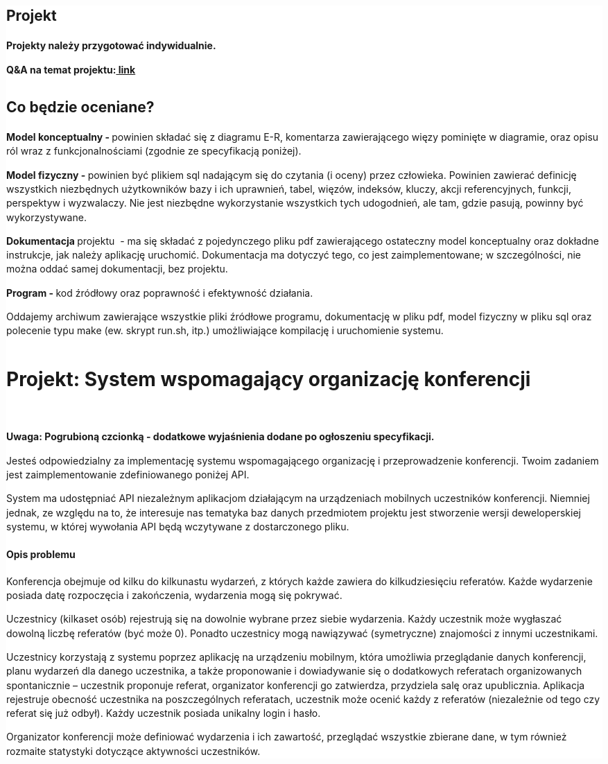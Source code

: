 <div role="main"><span id="maincontent"></span><h2>Projekt</h2><div class="box generalbox center clearfix"><div class="no-overflow"><p><a name="yui_3_17_2_1_1494000456221_1383"></a><a name="yui_3_17_2_1_1494000456221_1384"></a><a name="yui_3_17_2_1_1494000456221_1385"></a>
<b>Projekty należy przygotować indywidualnie.</b></p><p><b>Q&amp;A na temat projektu:<a href="https://skos.ii.uni.wroc.pl/mod/page/view.php?id=3510"> link</a><br></b></p><h2><b>C</b><b>o będzie oceniane? </b>
</h2>
<p><b>Model konceptualny - </b>powinien składać się z diagramu E-R,
komentarza zawierającego więzy pominięte w diagramie, oraz opisu
ról wraz z funkcjonalnościami (zgodnie ze specyfikacją poniżej).</p>
<p><a name="yui_3_17_2_1_1493831227476_954"></a><b>Model fizyczny
- </b>powinien być plikiem sql nadającym się do czytania (i oceny)
przez człowieka. Powinien zawierać definicję wszystkich
niezbędnych użytkowników bazy i ich uprawnień, tabel, więzów,
indeksów, kluczy, akcji referencyjnych, funkcji, perspektyw i
wyzwalaczy. Nie jest niezbędne wykorzystanie wszystkich tych
udogodnień, ale tam, gdzie pasują, powinny być wykorzystywane.</p>
<p><b>Dokumentacja </b>projektu&nbsp; - ma się składać z pojedynczego
pliku pdf zawierającego ostateczny model konceptualny oraz dokładne
instrukcje, jak należy aplikację uruchomić. Dokumentacja ma
dotyczyć tego, co jest zaimplementowane; w szczególności, nie
można oddać samej dokumentacji, bez projektu.</p>
<p><b>Program - </b>kod źródłowy
oraz poprawność i efektywność działania.</p>
<p>Oddajemy archiwum zawierające wszystkie pliki źródłowe
programu, dokumentację w pliku pdf, model fizyczny w pliku sql oraz
polecenie typu make (ew. skrypt run.sh, itp.) umożliwiające
kompilację i uruchomienie systemu.</p>
<h1>Projekt: System wspomagający organizację
konferencji</h1><br>
<p><b>Uwaga: Pogrubioną czcionką - dodatkowe wyjaśnienia dodane po ogłoszeniu specyfikacji.</b><br></p><p>Jesteś odpowiedzialny za implementację systemu wspomagającego
organizację i przeprowadzenie konferencji. Twoim zadaniem jest
zaimplementowanie zdefiniowanego poniżej API. 
</p>
<p>System ma udostępniać API  niezależnym aplikacjom działającym
na urządzeniach mobilnych uczestników konferencji. Niemniej jednak,
ze względu na to, że interesuje nas tematyka baz danych przedmiotem
projektu jest stworzenie wersji deweloperskiej systemu, w której
wywołania API  będą wczytywane z dostarczonego pliku.</p>
<h4>Opis problemu 
</h4>
<p>Konferencja obejmuje od kilku do kilkunastu wydarzeń, z których
każde zawiera do kilkudziesięciu referatów. Każde wydarzenie
posiada datę rozpoczęcia i zakończenia, wydarzenia mogą się
pokrywać.</p>
<p><a name="yui_3_17_2_1_1493831227476_974"></a>Uczestnicy (kilkaset osób) rejestrują się na dowolnie wybrane przez siebie wydarzenia.
Każdy uczestnik może wygłaszać dowolną liczbę referatów (być
może 0). Ponadto uczestnicy mogą nawiązywać (symetryczne)
znajomości z innymi uczestnikami.</p>
<p> Uczestnicy korzystają z systemu poprzez aplikację na urządzeniu
mobilnym, która umożliwia przeglądanie danych konferencji, planu
wydarzeń dla danego uczestnika, a także proponowanie i
dowiadywanie się o dodatkowych referatach organizowanych
spontanicznie – uczestnik proponuje referat, organizator
konferencji go zatwierdza, przydziela salę oraz upublicznia.
Aplikacja rejestruje obecność uczestnika na poszczególnych
referatach, uczestnik może ocenić każdy z referatów
(niezależnie od tego czy referat się już odbył). Każdy uczestnik posiada unikalny login i hasło.</p>
<p>Organizator konferencji może definiować wydarzenia i ich
zawartość, przeglądać wszystkie zbierane dane, w tym również
rozmaite statystyki dotyczące aktywności uczestników. 